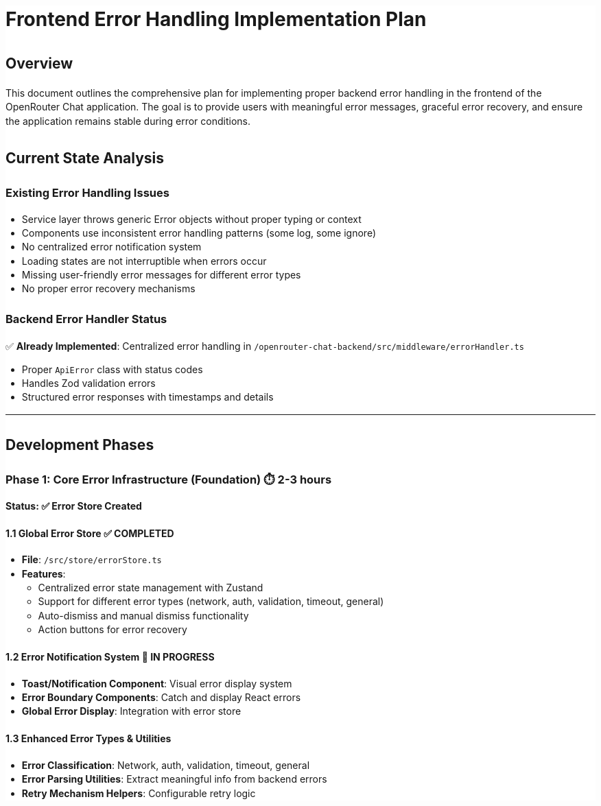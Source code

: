# Frontend Error Handling Implementation Plan

## Overview
This document outlines the comprehensive plan for implementing proper backend error handling in the frontend of the OpenRouter Chat application. The goal is to provide users with meaningful error messages, graceful error recovery, and ensure the application remains stable during error conditions.

## Current State Analysis

### Existing Error Handling Issues
- Service layer throws generic Error objects without proper typing or context
- Components use inconsistent error handling patterns (some log, some ignore)
- No centralized error notification system
- Loading states are not interruptible when errors occur
- Missing user-friendly error messages for different error types
- No proper error recovery mechanisms

### Backend Error Handler Status
✅ **Already Implemented**: Centralized error handling in `/openrouter-chat-backend/src/middleware/errorHandler.ts`
- Proper `ApiError` class with status codes
- Handles Zod validation errors
- Structured error responses with timestamps and details

---

## Development Phases

### Phase 1: Core Error Infrastructure (Foundation) ⏱️ 2-3 hours

**Status: ✅ Error Store Created**

#### 1.1 Global Error Store ✅ COMPLETED
- **File**: `/src/store/errorStore.ts`
- **Features**: 
  - Centralized error state management with Zustand
  - Support for different error types (network, auth, validation, timeout, general)
  - Auto-dismiss and manual dismiss functionality
  - Action buttons for error recovery

#### 1.2 Error Notification System 🚧 IN PROGRESS
- **Toast/Notification Component**: Visual error display system
- **Error Boundary Components**: Catch and display React errors
- **Global Error Display**: Integration with error store

#### 1.3 Enhanced Error Types & Utilities
- **Error Classification**: Network, auth, validation, timeout, general
- **Error Parsing Utilities**: Extract meaningful info from backend errors
- **Retry Mechanism Helpers**: Configurable retry logic
